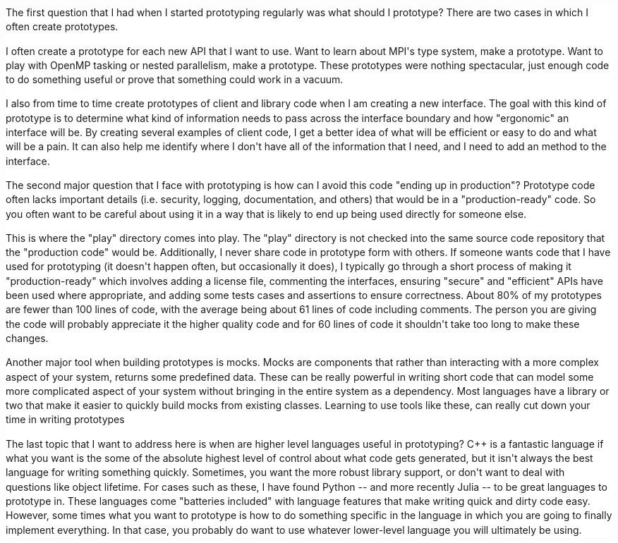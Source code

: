 The first question that I had when I started prototyping regularly was what should I prototype?
There are two cases in which I often create prototypes.

I often create a prototype for each new API that I want to use.
Want to learn about MPI's type system, make a prototype.
Want to play with OpenMP tasking or nested parallelism, make a prototype.
These prototypes were nothing spectacular, just enough code to do something useful or prove that something could work in a vacuum.

I also from time to time create prototypes of client and library code when I am creating a new interface.
The goal with this kind of prototype is to determine what kind of information needs to pass across the interface boundary and how "ergonomic" an interface will be.
By creating several examples of client code, I get a better idea of what will be efficient or easy to do and what will be a pain.
It can also help me identify where I don't have all of the information that I need, and I need to add an method to the interface.

The second major question that I face with prototyping is how can I avoid this code "ending up in production"?
Prototype code often lacks important details (i.e. security, logging, documentation, and others) that would be in a "production-ready" code.
So you often want to be careful about using it in a way that is likely to end up being used directly for someone else.

This is where the "play" directory comes into play.
The "play" directory is not checked into the same source code repository that the "production code" would be.
Additionally, I never share code in prototype form with others.
If someone wants code that I have used for prototyping (it doesn't happen often, but occasionally it does), I typically go through a short process of making it "production-ready" which involves adding a license file, commenting the interfaces, ensuring "secure" and "efficient" APIs have been used where appropriate, and adding some tests cases and assertions to ensure correctness.
About 80% of my prototypes are fewer than 100 lines of code, with the average being about 61 lines of code including comments.
The person you are giving the code will probably appreciate it the higher quality code and for 60 lines of code it shouldn't take too long to make these changes.

Another major tool when building prototypes is mocks.
Mocks are components that rather than interacting with a more complex aspect of your system, returns some predefined data.
These can be really powerful in writing short code that can model some more complicated aspect of your system without bringing in the entire system as a dependency.
Most languages have a library or two that make it easier to quickly build mocks from existing classes.
Learning to use tools like these, can really cut down your time in writing prototypes

The last topic that I want to address here is when are higher level languages useful in prototyping?
C++ is a fantastic language if what you want is the some of the absolute highest level of control about what code gets generated, but it isn't always the best language for writing something quickly.
Sometimes, you want the more robust library support, or don't want to deal with questions like object lifetime.
For cases such as these, I have found Python -- and more recently Julia -- to be great languages to prototype in.
These languages come "batteries included" with language features that make writing quick and dirty code easy.
However, some times what you want to prototype is how to do something specific in the language in which you are going to finally implement everything.
In that case, you probably do want to use whatever lower-level language you will ultimately be using.

